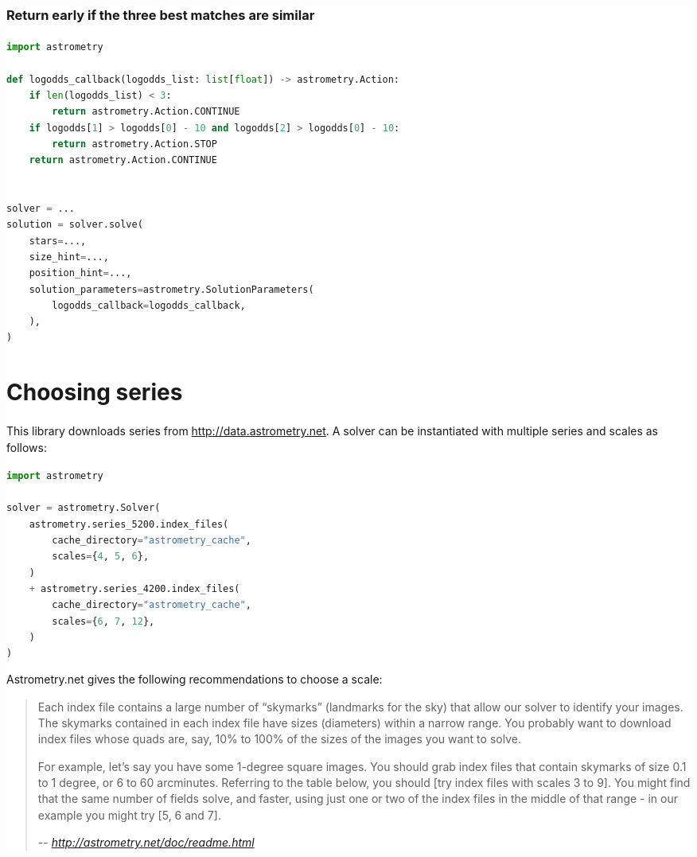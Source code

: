 ### Return early if the three best matches are similar

```py
import astrometry

def logodds_callback(logodds_list: list[float]) -> astrometry.Action:
    if len(logodds_list) < 3:
        return astrometry.Action.CONTINUE
    if logodds[1] > logodds[0] - 10 and logodds[2] > logodds[0] - 10:
        return astrometry.Action.STOP
    return astrometry.Action.CONTINUE


solver = ...
solution = solver.solve(
    stars=...,
    size_hint=...,
    position_hint=...,
    solution_parameters=astrometry.SolutionParameters(
        logodds_callback=logodds_callback,
    ),
)
```

# Choosing series

This library downloads series from http://data.astrometry.net. A solver can be instantiated with multiple series and scales as follows:

```py
import astrometry

solver = astrometry.Solver(
    astrometry.series_5200.index_files(
        cache_directory="astrometry_cache",
        scales={4, 5, 6},
    )
    + astrometry.series_4200.index_files(
        cache_directory="astrometry_cache",
        scales={6, 7, 12},
    )
)
```

Astrometry.net gives the following recommendations to choose a scale:

> Each index file contains a large number of “skymarks” (landmarks for the sky) that allow our solver to identify your images. The skymarks contained in each index file have sizes (diameters) within a narrow range. You probably want to download index files whose quads are, say, 10% to 100% of the sizes of the images you want to solve.
>
> For example, let’s say you have some 1-degree square images. You should grab index files that contain skymarks of size 0.1 to 1 degree, or 6 to 60 arcminutes. Referring to the table below, you should [try index files with scales 3 to 9]. You might find that the same number of fields solve, and faster, using just one or two of the index files in the middle of that range - in our example you might try [5, 6 and 7].
>
> -- _http://astrometry.net/doc/readme.html_
